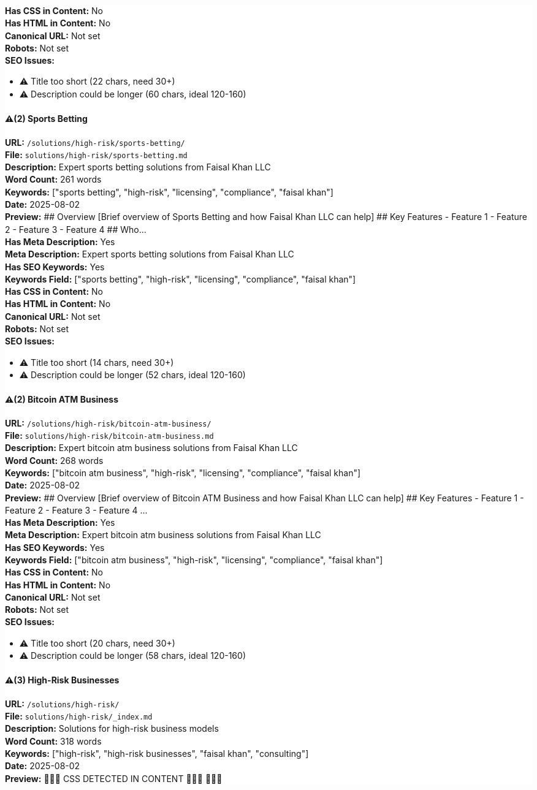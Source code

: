 **Has CSS in Content:** No  
**Has HTML in Content:** No  
**Canonical URL:** Not set  
**Robots:** Not set  
**SEO Issues:**
  - ⚠️ Title too short (22 chars, need 30+)
  - ⚠️ Description could be longer (60 chars, ideal 120-160)

#### ⚠️(2) Sports Betting
**URL:** `/solutions/high-risk/sports-betting/`  
**File:** `solutions/high-risk/sports-betting.md`  
**Description:** Expert sports betting solutions from Faisal Khan LLC  
**Word Count:** 261 words  
**Keywords:** ["sports betting", "high-risk", "licensing", "compliance", "faisal khan"]  
**Date:** 2025-08-02  
**Preview:** ## Overview [Brief overview of Sports Betting and how Faisal Khan LLC can help] ## Key Features - Feature 1 - Feature 2 - Feature 3 - Feature 4 ## Who...  
**Has Meta Description:** Yes  
**Meta Description:** Expert sports betting solutions from Faisal Khan LLC  
**Has SEO Keywords:** Yes  
**Keywords Field:** ["sports betting", "high-risk", "licensing", "compliance", "faisal khan"]  
**Has CSS in Content:** No  
**Has HTML in Content:** No  
**Canonical URL:** Not set  
**Robots:** Not set  
**SEO Issues:**
  - ⚠️ Title too short (14 chars, need 30+)
  - ⚠️ Description could be longer (52 chars, ideal 120-160)

#### ⚠️(2) Bitcoin ATM Business
**URL:** `/solutions/high-risk/bitcoin-atm-business/`  
**File:** `solutions/high-risk/bitcoin-atm-business.md`  
**Description:** Expert bitcoin atm business solutions from Faisal Khan LLC  
**Word Count:** 268 words  
**Keywords:** ["bitcoin atm business", "high-risk", "licensing", "compliance", "faisal khan"]  
**Date:** 2025-08-02  
**Preview:** ## Overview [Brief overview of Bitcoin ATM Business and how Faisal Khan LLC can help] ## Key Features - Feature 1 - Feature 2 - Feature 3 - Feature 4 ...  
**Has Meta Description:** Yes  
**Meta Description:** Expert bitcoin atm business solutions from Faisal Khan LLC  
**Has SEO Keywords:** Yes  
**Keywords Field:** ["bitcoin atm business", "high-risk", "licensing", "compliance", "faisal khan"]  
**Has CSS in Content:** No  
**Has HTML in Content:** No  
**Canonical URL:** Not set  
**Robots:** Not set  
**SEO Issues:**
  - ⚠️ Title too short (20 chars, need 30+)
  - ⚠️ Description could be longer (58 chars, ideal 120-160)

#### ⚠️(3) High-Risk Businesses
**URL:** `/solutions/high-risk/`  
**File:** `solutions/high-risk/_index.md`  
**Description:** Solutions for high-risk business models  
**Word Count:** 318 words  
**Keywords:** ["high-risk", "high-risk businesses", "faisal khan", "consulting"]  
**Date:** 2025-08-02  
**Preview:** 🚨🚨🚨 CSS DETECTED IN CONTENT 🚨🚨🚨 🚨🚨🚨 <style> /* Theme-responsive bullet colors */ 🚨🚨 .theme-bullet {   🚨🚨 background-color: #000000 !important; 🚨🚨 /* Black in light mode */ } 🚨🚨  .dark 🚨🚨 .theme-bullet {   🚨🚨 background-color: #fffff...  
**Has Meta Description:** Yes  
**Meta Description:** Solutions for high-risk business models  
**Has SEO Keywords:** Yes  
**Keywords Field:** ["high-risk", "high-risk businesses", "faisal khan", "consulting"]  